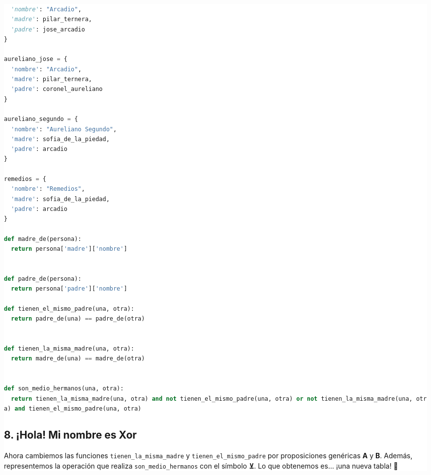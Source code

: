 ````python
  'nombre': "Arcadio",
  'madre': pilar_ternera,
  'padre': jose_arcadio
}

aureliano_jose = {
  'nombre': "Arcadio",
  'madre': pilar_ternera,
  'padre': coronel_aureliano
}

aureliano_segundo = {
  'nombre': "Aureliano Segundo",
  'madre': sofia_de_la_piedad,
  'padre': arcadio
}

remedios = {
  'nombre': "Remedios",
  'madre': sofia_de_la_piedad,
  'padre': arcadio
}

def madre_de(persona):
  return persona['madre']['nombre']


def padre_de(persona):
  return persona['padre']['nombre']

def tienen_el_mismo_padre(una, otra):
  return padre_de(una) == padre_de(otra)


def tienen_la_misma_madre(una, otra):
  return madre_de(una) == madre_de(otra)


def son_medio_hermanos(una, otra):
  return tienen_la_misma_madre(una, otra) and not tienen_el_mismo_padre(una, otra) or not tienen_la_misma_madre(una, otra) and tienen_el_mismo_padre(una, otra)


````

## 8. ¡Hola! Mi nombre es Xor

Ahora cambiemos las funciones `tienen_la_misma_madre` y `tienen_el_mismo_padre` por proposiciones genéricas **A** y **B**. Además, representemos la operación que realiza `son_medio_hermanos` con el símbolo **⊻**. Lo que obtenemos es... ¡una nueva tabla! :tada:
